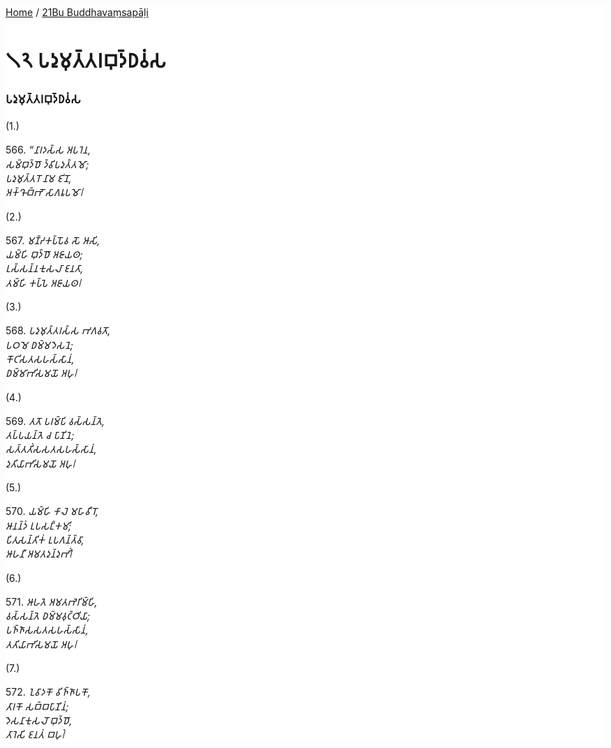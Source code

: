 
[Home](/) / [21Bu Buddhavaṃsapāḷi](../21Bu.md)

# 𑁧𑁨 𑀧𑀤𑀼𑀫𑀼𑀢𑁆𑀢𑀭𑀩𑀼𑀤𑁆𑀥𑀯𑀁𑀲

### 𑀧𑀤𑀼𑀫𑀼𑀢𑁆𑀢𑀭𑀩𑀼𑀤𑁆𑀥𑀯𑀁𑀲

(1.)

566\. _“𑀦𑀸𑀭𑀤𑀲𑁆𑀲 𑀅𑀧𑀭𑁂𑀦,_  
_𑀲𑀫𑁆𑀩𑀼𑀤𑁆𑀥𑁄 𑀤𑁆𑀯𑀺𑀧𑀤𑀼𑀢𑁆𑀢𑀫𑁄;_  
_𑀧𑀤𑀼𑀫𑀼𑀢𑁆𑀢𑀭𑁄 𑀦𑀸𑀫 𑀚𑀺𑀦𑁄,_  
_𑀅𑀓𑁆𑀔𑁄𑀩𑁆𑀪𑁄 𑀲𑀸𑀕𑀭𑀽𑀧𑀫𑁄𑁇_  


(2.)

567\. _𑀫𑀡𑁆𑀟𑀓𑀧𑁆𑀧𑁄𑀯 𑀲𑁄 𑀆𑀲𑀺,_  
_𑀬𑀫𑁆𑀳𑀺 𑀩𑀼𑀤𑁆𑀥𑁄 𑀅𑀚𑀸𑀬𑀣;_  
_𑀉𑀲𑁆𑀲𑀦𑁆𑀦𑀓𑀼𑀲𑀮𑀸 𑀚𑀦𑀢𑀸,_  
_𑀢𑀫𑁆𑀳𑀺 𑀓𑀧𑁆𑀧𑁂 𑀅𑀚𑀸𑀬𑀣𑁇_  


(3.)

568\. _𑀧𑀤𑀼𑀫𑀼𑀢𑁆𑀢𑀭𑀲𑁆𑀲 𑀪𑀕𑀯𑀢𑁄,_  
_𑀧𑀞𑀫𑁂 𑀥𑀫𑁆𑀫𑀤𑁂𑀲𑀦𑁂;_  
_𑀓𑁄𑀝𑀺𑀲𑀢𑀲𑀳𑀲𑁆𑀲𑀸𑀦𑀁,_  
_𑀥𑀫𑁆𑀫𑀸𑀪𑀺𑀲𑀫𑀬𑁄 𑀅𑀳𑀼𑁇_  


(4.)

569\. _𑀢𑀢𑁄 𑀧𑀭𑀫𑁆𑀧𑀺 𑀯𑀲𑁆𑀲𑀦𑁆𑀢𑁂,_  
_𑀢𑀧𑁆𑀧𑀬𑀦𑁆𑀢𑁂 𑀘 𑀧𑀸𑀡𑀺𑀦𑁂;_  
_𑀲𑀢𑁆𑀢𑀢𑀺𑀁𑀲𑀲𑀢𑀲𑀳𑀲𑁆𑀲𑀸𑀦𑀁,_  
_𑀤𑀼𑀢𑀺𑀬𑀸𑀪𑀺𑀲𑀫𑀬𑁄 𑀅𑀳𑀼𑁇_  


(5.)

570\. _𑀬𑀫𑁆𑀳𑀺 𑀓𑀸𑀮𑁂 𑀫𑀳𑀸𑀯𑀻𑀭𑁄,_  
_𑀆𑀦𑀦𑁆𑀤𑀁 𑀉𑀧𑀲𑀗𑁆𑀓𑀫𑀺;_  
_𑀧𑀺𑀢𑀼𑀲𑀦𑁆𑀢𑀺𑀓𑀁 𑀉𑀧𑀕𑀦𑁆𑀢𑁆𑀯𑀸,_  
_𑀆𑀳𑀦𑀻 𑀅𑀫𑀢𑀤𑀼𑀦𑁆𑀤𑀼𑀪𑀺𑀁𑁇_  


(6.)

571\. _𑀆𑀳𑀢𑁂 𑀅𑀫𑀢𑀪𑁂𑀭𑀺𑀫𑁆𑀳𑀺,_  
_𑀯𑀲𑁆𑀲𑀦𑁆𑀢𑁂 𑀥𑀫𑁆𑀫𑀯𑀼𑀝𑁆𑀞𑀺𑀬𑀸;_  
_𑀧𑀜𑁆𑀜𑀸𑀲𑀲𑀢𑀲𑀳𑀲𑁆𑀲𑀸𑀦𑀁,_  
_𑀢𑀢𑀺𑀬𑀸𑀪𑀺𑀲𑀫𑀬𑁄 𑀅𑀳𑀼𑁇_  


(7.)

572\. _𑀑𑀯𑀸𑀤𑀓𑁄 𑀯𑀺𑀜𑁆𑀜𑀸𑀧𑀓𑁄,_  
_𑀢𑀸𑀭𑀓𑁄 𑀲𑀩𑁆𑀩𑀧𑀸𑀡𑀺𑀦𑀁;_  
_𑀤𑁂𑀲𑀦𑀸𑀓𑀼𑀲𑀮𑁄 𑀩𑀼𑀤𑁆𑀥𑁄,_  
_𑀢𑀸𑀭𑁂𑀲𑀺 𑀚𑀦𑀢𑀁 𑀩𑀳𑀼𑀁𑁇_  
